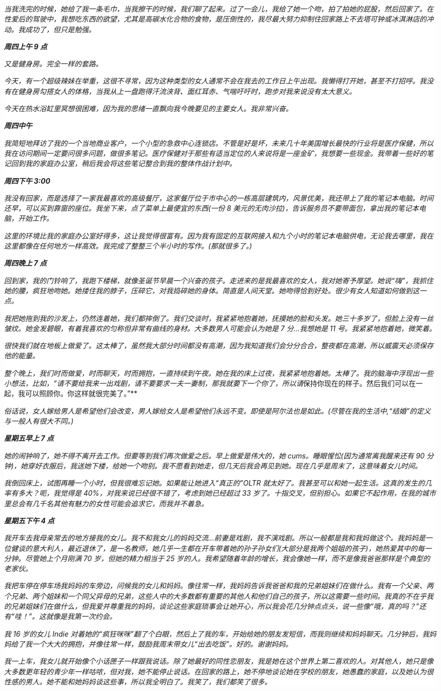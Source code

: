 *当我洗完的时候，她给了我一条毛巾，当我擦干的时候，我们聊了起来。过了一会儿，我给了她一个吻，拍了拍她的屁股，然后回家了。在性爱后的驾驶中，我想吃东西的欲望，尤其是高碳水化合物的食物，是压倒性的，我尽最大努力抑制住回家路上不去塔可钟或冰淇淋店的冲动。我成功了，但只是勉强。*

***周四上午 9 点***

*又是健身房。完全一样的套路。*

*今天，有一个超级辣妹在举重，这很不寻常，因为这种类型的女人通常不会在我去的工作日上午出现。我懒得打开她，甚至不打招呼。我没有在健身房勾搭女人的体格，当我从上一盘跑得汗流浃背、面红耳赤、气喘吁吁时，跑步对我来说没有太大意义。*

*今天在热水浴缸里冥想很困难，因为我的思绪一直飘向我今晚要见的主要女人。我非常兴奋。*

***周四中午***

*我简短地拜访了我的一个当地商业客户，一个小型的急救中心连锁店。不管是好是坏，未来几十年美国增长最快的行业将是医疗保健，所以我在访问期间一定要问很多问题，做很多笔记。医疗保健对于那些有适当定位的人来说将是一座金矿，我想要一些现金。我带着一些好的笔记回到我的家庭办公室，稍后我会将这些笔记整合到我的整体作战计划中。*

***周四下午 3:00***

*我没有回家，而是选择了一家我最喜欢的高级餐厅，这家餐厅位于市中心的一栋高层建筑内，风景优美，我还带上了我的笔记本电脑。时间还早，可以买到靠窗的座位。我坐下来，点了菜单上最便宜的东西(一份 8 美元的无肉沙拉)，告诉服务员不要带面包，拿出我的笔记本电脑，开始工作。*

*这里的环境比我的家庭办公室好得多，这让我觉得很富有。因为我有固定的互联网接入和九个小时的笔记本电脑供电，无论我去哪里，我在这里都像在任何地方一样高效。我完成了整整三个半小时的写作。(那就很多了。)*

***周四晚上 7 点***

*回到家，我的门铃响了，我跑下楼梯，就像圣诞节早晨一个兴奋的孩子。走进来的是我最喜欢的女人，我对她寄予厚望。她说“嗨”，我抓住她的腰，疯狂地吻她。她搂住我的脖子，压碎它，对我捣碎她的身体。简直是人间天堂。她吻得恰到好处。很少有女人知道如何做到这一点。*

*我把她拖到我的沙发上，仍然连着她，我们都摔倒了。我们交谈时，我紧紧地抱着她，抚摸她的脸和头发。她三十多岁了，但脸上没有一丝皱纹。她金发碧眼，有着我喜欢的匀称但非常有曲线的身材。大多数男人可能会认为她是 7 分...我想她是 11 号。我紧紧地抱着她，微笑着。*

*很快我们就在地板上做爱了。这太棒了，虽然我大部分时间都没有高潮，因为我知道我们会分分合合，整夜都在高潮，所以威震天必须保存他的能量。*

*整个晚上，我们时而做爱，时而聊天，时而拥抱，一直持续到午夜。她在我的床上过夜，我紧紧地抱着她。太棒了。我的脑海中浮现出一些小想法，比如，“请不要给我来一出戏剧，*请不要要求一夫一妻制，那我就要下一个你了，所以*请*保持你现在的样子。然后我们可以在一起，我可以照顾你。你这样就很完美了。”**

*俗话说，女人嫁给男人是希望他们会改变，男人嫁给女人是希望他们永远不变。即使是阿尔法也是如此。(尽管在我的生活中,“结婚”的定义与一般人有很大不同。)*

***星期五早上 7 点***

*她的闹钟响了，她不得不离开去工作。但要等到我们再次做爱之后。早上做爱是伟大的，她 cums。睡眼惺忪(因为通常离我醒来还有 90 分钟)，她穿好衣服后，我送她下楼，给她一个吻别。我不愿看到她走，但几天后我会再见到她。现在几乎是周末了，这意味着女儿时间。*

*我倒回床上，试图再睡一个小时，但我很难忘记她。如果能让她进入“真正的”OLTR 就太好了。我甚至可以和她一起生活。这真的发生的几率有多大？呃，我觉得是 40%，对我来说已经很不错了，考虑到她已经超过 33 岁了。十指交叉，但别担心。如果它不起作用，在我的城市里总会有几千名其他有魅力的女性可能会追求它，而我并不着急。*

***星期五下午 4 点***

*我开车去我母亲常去的地方接我的女儿。我不和我女儿的妈妈交流...前妻是戏剧，我不演戏剧。所以一般都是我和我妈做这个。我妈妈是一位健谈的意大利人，最近退休了，是一名教师，她几乎一生都在开车带着她的孙子孙女们(大部分是我两个姐姐的孩子)，她热爱其中的每一分钟。尽管她上个月刚满 70 岁，但她的精力相当于 25 岁的人。我希望随着年龄的增长，我会像她一样，而不是像我爸爸那样是个典型的老家伙。*

*我把车停在停车场我妈妈的车旁边，问候我的女儿和妈妈。像往常一样，我妈妈告诉我爸爸和我的兄弟姐妹们在做什么。我有一个父亲、两个兄弟、两个姐妹和一个同父异母的兄弟，这些人中的大多数都有重要的其他人和他们自己的孩子，所以这需要一些时间。我真的不在乎我的兄弟姐妹们在做什么，但我爱并尊重我的妈妈，谈论这些家庭琐事会让她开心，所以我会花几分钟点点头，说一些像“哦，真的吗？”还有“哇！”。这就像是我第一次约会。*

*我 16 岁的女儿 Indie 对着她的“疯狂咪咪”翻了个白眼，然后上了我的车，开始给她的朋友发短信，而我则继续和妈妈聊天。几分钟后，我妈妈给了我一个大大的拥抱，并像往常一样，鼓励我周末带女儿“出去吃饭”。好的。谢谢妈妈。*

*我一上车，我女儿就开始像个小话匣子一样跟我说话。除了她最好的同性恋朋友，我是她在这个世界上第二喜欢的人。对其他人，她只是像大多数更年轻的青少年一样咕哝，但对我，她不能停止说话。在回家的路上，她不停地谈论她在学校的朋友，她愚蠢的家庭，以及她认为很性感的男人。她不能和她妈妈谈这些事，所以我全明白了。我笑了，我们都笑了很多。*
